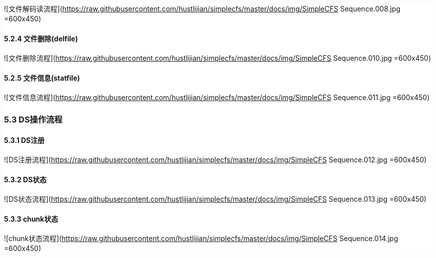![文件解码读流程](https://raw.githubusercontent.com/hustlijian/simplecfs/master/docs/img/SimpleCFS Sequence.008.jpg =600x450)

#### 5.2.4 文件删除(delfile)

![文件删除流程](https://raw.githubusercontent.com/hustlijian/simplecfs/master/docs/img/SimpleCFS Sequence.010.jpg =600x450)

#### 5.2.5 文件信息(statfile)

![文件信息流程](https://raw.githubusercontent.com/hustlijian/simplecfs/master/docs/img/SimpleCFS Sequence.011.jpg =600x450)

### 5.3 DS操作流程

#### 5.3.1 DS注册

![DS注册流程](https://raw.githubusercontent.com/hustlijian/simplecfs/master/docs/img/SimpleCFS Sequence.012.jpg =600x450)

#### 5.3.2 DS状态

![DS状态流程](https://raw.githubusercontent.com/hustlijian/simplecfs/master/docs/img/SimpleCFS Sequence.013.jpg =600x450)

#### 5.3.3 chunk状态

![chunk状态流程](https://raw.githubusercontent.com/hustlijian/simplecfs/master/docs/img/SimpleCFS Sequence.014.jpg =600x450)

